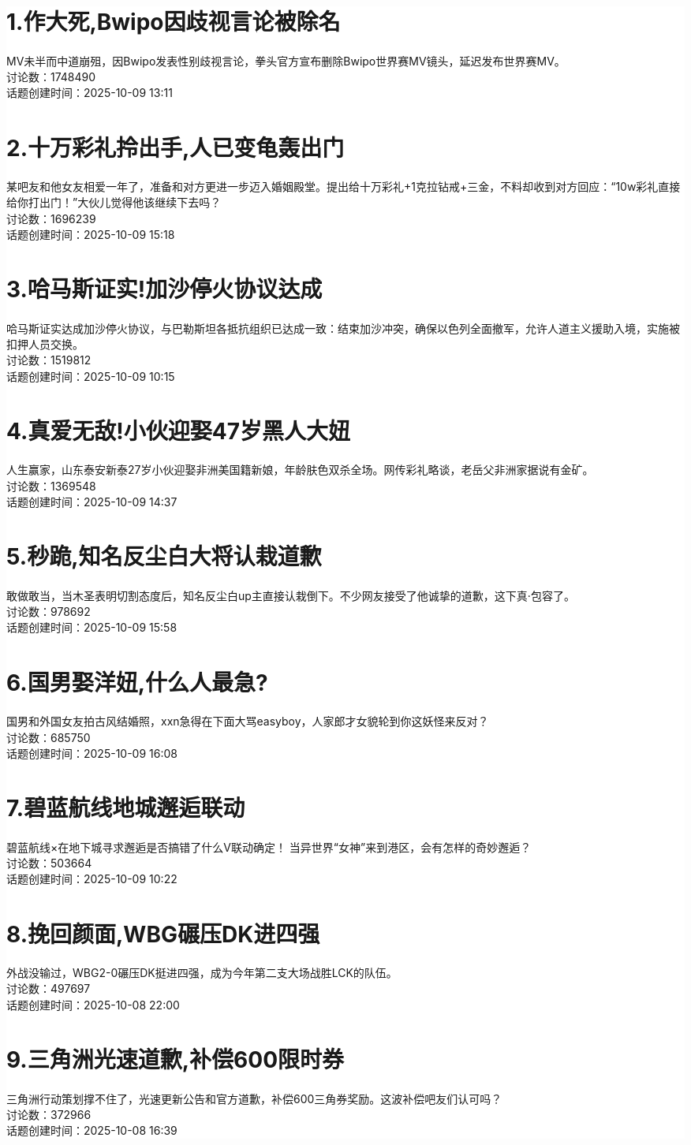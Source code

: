 # 1.作大死,Bwipo因歧视言论被除名  
MV未半而中道崩殂，因Bwipo发表性别歧视言论，拳头官方宣布删除Bwipo世界赛MV镜头，延迟发布世界赛MV。  
讨论数：1748490  
话题创建时间：2025-10-09 13:11

# 2.十万彩礼拎出手,人已变龟轰出门  
某吧友和他女友相爱一年了，准备和对方更进一步迈入婚姻殿堂。提出给十万彩礼+1克拉钻戒+三金，不料却收到对方回应：“10w彩礼直接给你打出门！”大伙儿觉得他该继续下去吗？  
讨论数：1696239  
话题创建时间：2025-10-09 15:18

# 3.哈马斯证实!加沙停火协议达成  
哈马斯证实达成加沙停火协议，与巴勒斯坦各抵抗组织已达成一致：结束加沙冲突，确保以色列全面撤军，允许人道主义援助入境，实施被扣押人员交换。  
讨论数：1519812  
话题创建时间：2025-10-09 10:15

# 4.真爱无敌!小伙迎娶47岁黑人大妞  
人生赢家，山东泰安新泰27岁小伙迎娶非洲美国籍新娘，年龄肤色双杀全场。网传彩礼略谈，老岳父非洲家据说有金矿。  
讨论数：1369548  
话题创建时间：2025-10-09 14:37

# 5.秒跪,知名反尘白大将认栽道歉  
敢做敢当，当木圣表明切割态度后，知名反尘白up主直接认栽倒下。不少网友接受了他诚挚的道歉，这下真·包容了。  
讨论数：978692  
话题创建时间：2025-10-09 15:58

# 6.国男娶洋妞,什么人最急?  
国男和外国女友拍古风结婚照，xxn急得在下面大骂easyboy，人家郎才女貌轮到你这妖怪来反对？  
讨论数：685750  
话题创建时间：2025-10-09 16:08

# 7.碧蓝航线地城邂逅联动  
碧蓝航线×在地下城寻求邂逅是否搞错了什么Ⅴ联动确定！ 当异世界“女神”来到港区，会有怎样的奇妙邂逅？  
讨论数：503664  
话题创建时间：2025-10-09 10:22

# 8.挽回颜面,WBG碾压DK进四强  
外战没输过，WBG2-0碾压DK挺进四强，成为今年第二支大场战胜LCK的队伍。  
讨论数：497697  
话题创建时间：2025-10-08 22:00

# 9.三角洲光速道歉,补偿600限时券  
三角洲行动策划撑不住了，光速更新公告和官方道歉，补偿600三角券奖励。这波补偿吧友们认可吗？  
讨论数：372966  
话题创建时间：2025-10-08 16:39
